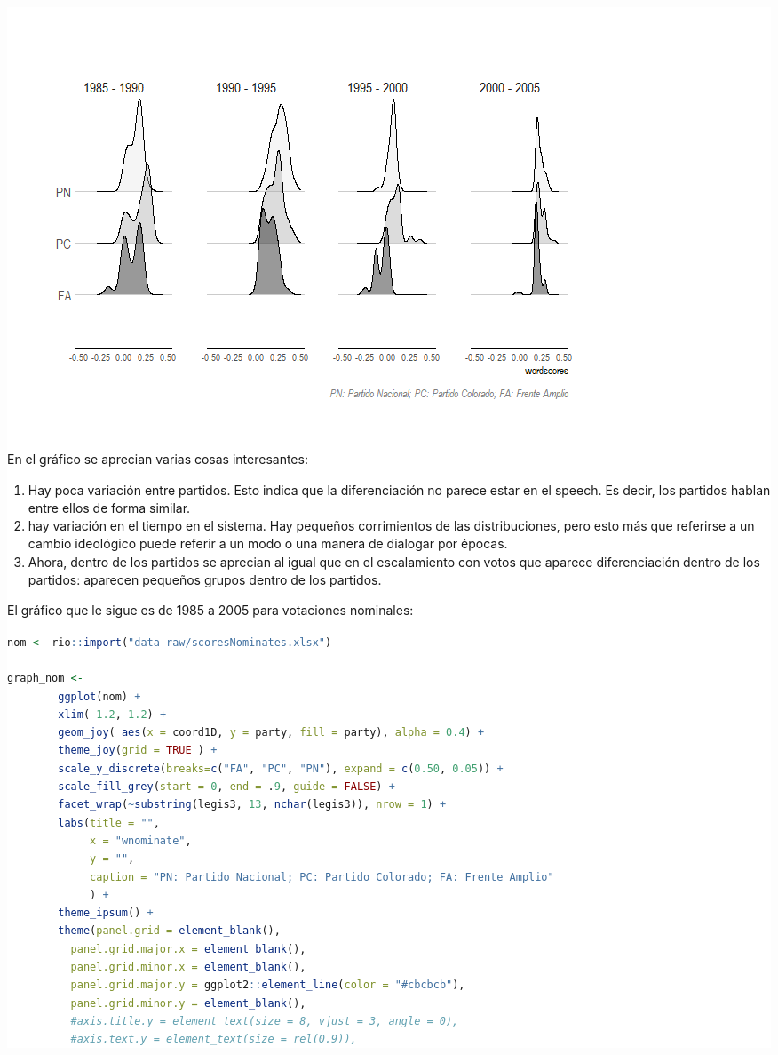 ![](README_files/figure-gfm/unnamed-chunk-16-1.png)

En el gráfico se aprecian varias cosas interesantes:

1.  Hay poca variación entre partidos. Esto indica que la diferenciación
    no parece estar en el speech. Es decir, los partidos hablan entre
    ellos de forma similar.
2.  hay variación en el tiempo en el sistema. Hay pequeños corrimientos
    de las distribuciones, pero esto más que referirse a un cambio
    ideológico puede referir a un modo o una manera de dialogar por
    épocas.
3.  Ahora, dentro de los partidos se aprecian al igual que en el
    escalamiento con votos que aparece diferenciación dentro de los
    partidos: aparecen pequeños grupos dentro de los partidos.

El gráfico que le sigue es de 1985 a 2005 para votaciones nominales:

``` r
nom <- rio::import("data-raw/scoresNominates.xlsx")

graph_nom <-
        ggplot(nom) +
        xlim(-1.2, 1.2) +
        geom_joy( aes(x = coord1D, y = party, fill = party), alpha = 0.4) +
        theme_joy(grid = TRUE ) +
        scale_y_discrete(breaks=c("FA", "PC", "PN"), expand = c(0.50, 0.05)) +
        scale_fill_grey(start = 0, end = .9, guide = FALSE) +
        facet_wrap(~substring(legis3, 13, nchar(legis3)), nrow = 1) +
        labs(title = "",
             x = "wnominate",
             y = "",
             caption = "PN: Partido Nacional; PC: Partido Colorado; FA: Frente Amplio"
             ) +
        theme_ipsum() +
        theme(panel.grid = element_blank(),
          panel.grid.major.x = element_blank(),
          panel.grid.minor.x = element_blank(),
          panel.grid.major.y = ggplot2::element_line(color = "#cbcbcb"),
          panel.grid.minor.y = element_blank(),
          #axis.title.y = element_text(size = 8, vjust = 3, angle = 0),
          #axis.text.y = element_text(size = rel(0.9)),
```